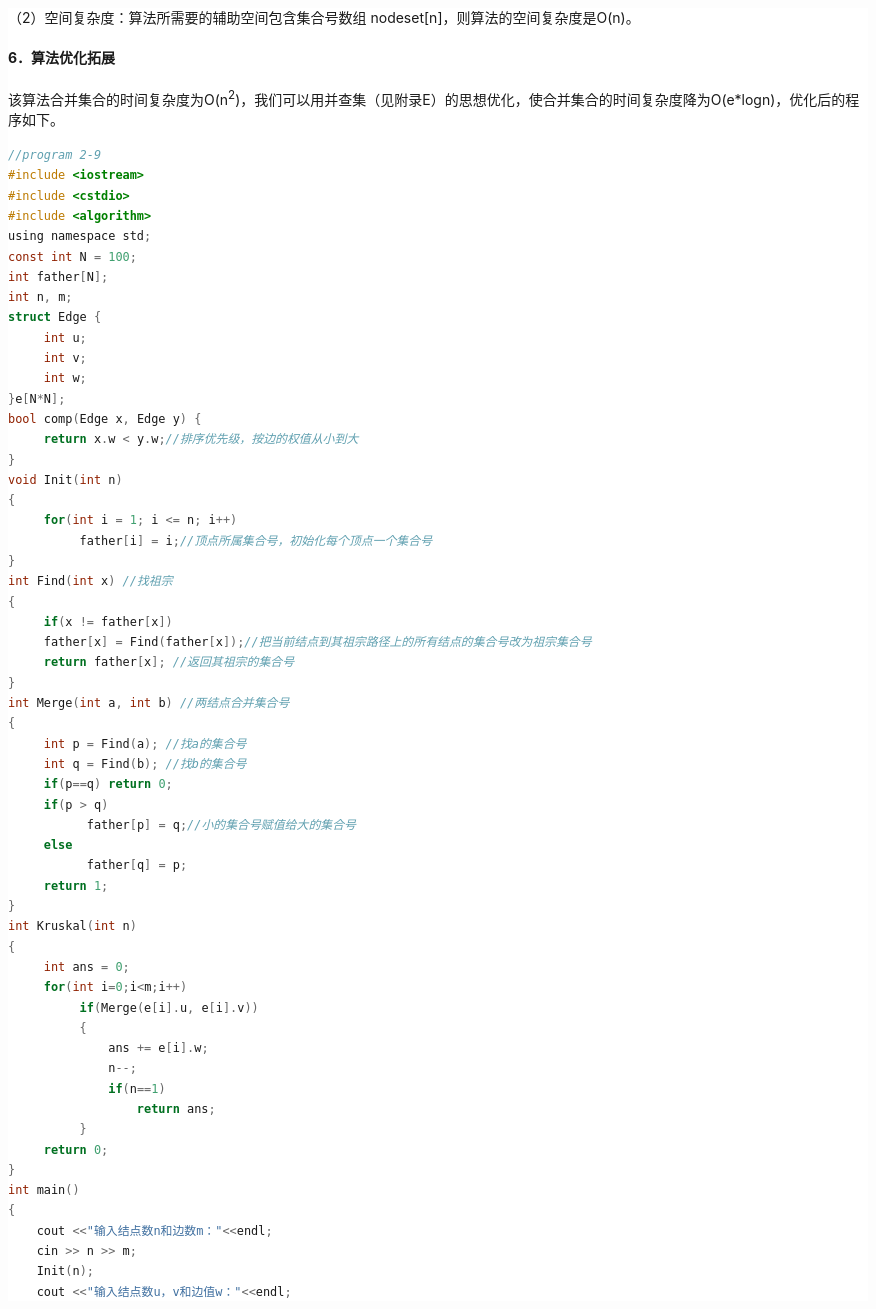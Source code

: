 （2）空间复杂度：算法所需要的辅助空间包含集合号数组 nodeset[n]，则算法的空间复杂度是O(n)。

#### 6．算法优化拓展

该算法合并集合的时间复杂度为O(n<sup class="my_markdown">2</sup>)，我们可以用并查集（见附录E）的思想优化，使合并集合的时间复杂度降为O(e*logn)，优化后的程序如下。

```c
//program 2-9
#include <iostream>
#include <cstdio>
#include <algorithm>
using namespace std;
const int N = 100;
int father[N];
int n, m;
struct Edge {
     int u;
     int v;
     int w;
}e[N*N];
bool comp(Edge x, Edge y) {
     return x.w < y.w;//排序优先级，按边的权值从小到大
}
void Init(int n)
{
     for(int i = 1; i <= n; i++)
          father[i] = i;//顶点所属集合号，初始化每个顶点一个集合号
}
int Find(int x) //找祖宗
{
     if(x != father[x])
     father[x] = Find(father[x]);//把当前结点到其祖宗路径上的所有结点的集合号改为祖宗集合号
     return father[x]; //返回其祖宗的集合号
}
int Merge(int a, int b) //两结点合并集合号
{
     int p = Find(a); //找a的集合号
     int q = Find(b); //找b的集合号
     if(p==q) return 0;
     if(p > q)
           father[p] = q;//小的集合号赋值给大的集合号
     else
           father[q] = p;
     return 1;
}
int Kruskal(int n)
{
     int ans = 0;
     for(int i=0;i<m;i++)
          if(Merge(e[i].u, e[i].v))
          {
              ans += e[i].w;
              n--;
              if(n==1)
                  return ans;
          }
     return 0;
}
int main() 
{
    cout <<"输入结点数n和边数m："<<endl;
    cin >> n >> m;
    Init(n);
    cout <<"输入结点数u，v和边值w："<<endl;
```